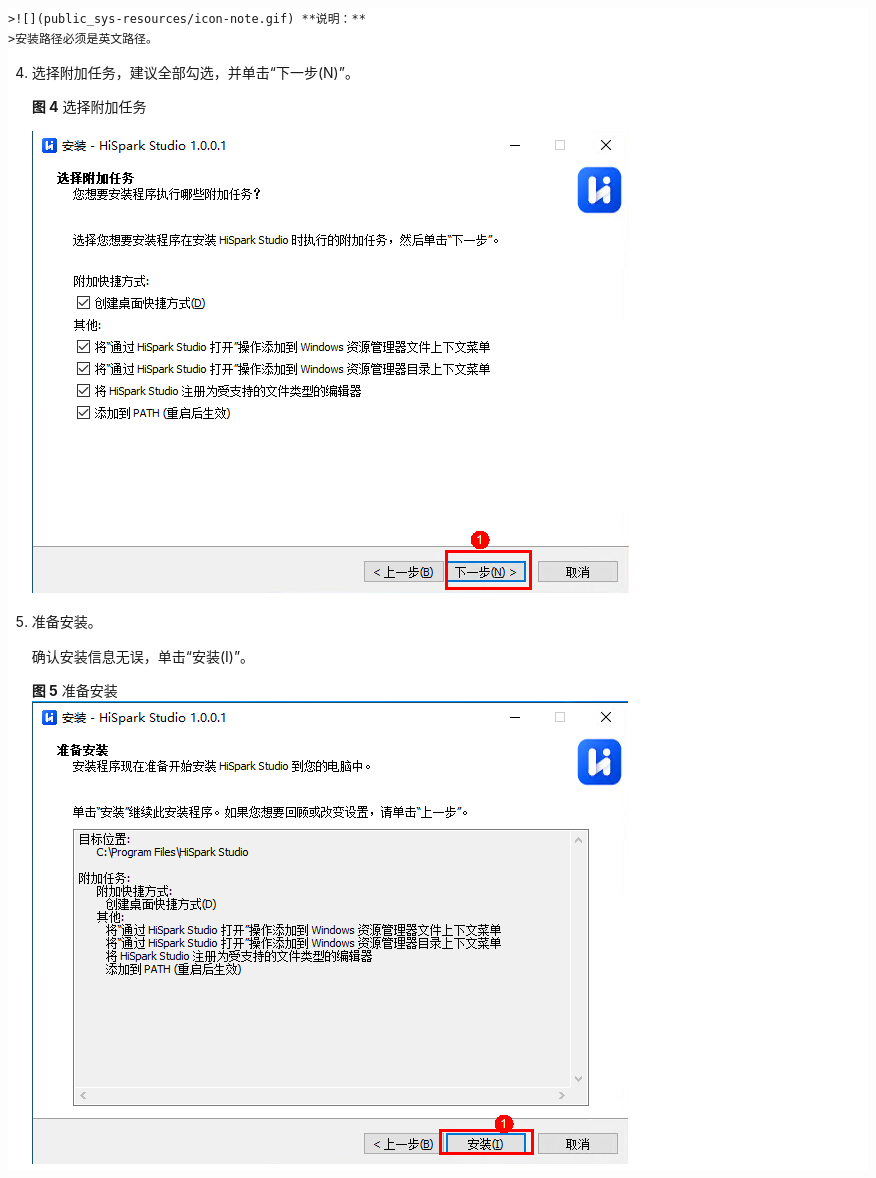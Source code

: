     >![](public_sys-resources/icon-note.gif) **说明：** 
    >安装路径必须是英文路径。

4.  选择附加任务，建议全部勾选，并单击“下一步\(N\)”。

    **图 4**  选择附加任务<a name="zh-cn_topic_0000001835960614_fig38871257072"></a>  
    
    ![](figures/zh-cn_image_0000001929851305.png)

5.  准备安装。

    确认安装信息无误，单击“安装\(I\)”。

    **图 5**  准备安装<a name="zh-cn_topic_0000001835960614_fig5302191515419"></a>  
    ![](figures/准备安装.png "准备安装")

